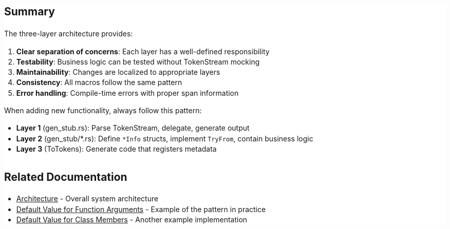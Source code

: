 ```rust
```

## Summary

The three-layer architecture provides:

1. **Clear separation of concerns**: Each layer has a well-defined responsibility
2. **Testability**: Business logic can be tested without TokenStream mocking
3. **Maintainability**: Changes are localized to appropriate layers
4. **Consistency**: All macros follow the same pattern
5. **Error handling**: Compile-time errors with proper span information

When adding new functionality, always follow this pattern:
- **Layer 1** (gen_stub.rs): Parse TokenStream, delegate, generate output
- **Layer 2** (gen_stub/*.rs): Define `*Info` structs, implement `TryFrom`, contain business logic
- **Layer 3** (ToTokens): Generate code that registers metadata

## Related Documentation

- [Architecture](./architecture.md) - Overall system architecture
- [Default Value for Function Arguments](./default-value-arguments.md) - Example of the pattern in practice
- [Default Value for Class Members](./default-value-members.md) - Another example implementation
